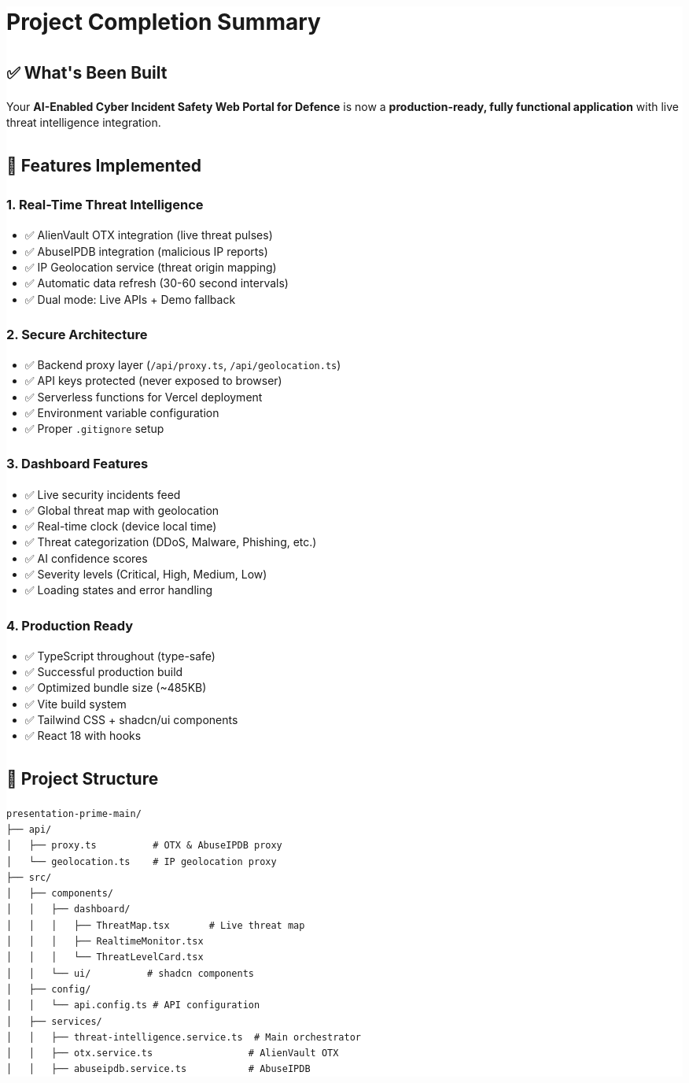 # Project Completion Summary

## ✅ What's Been Built

Your **AI-Enabled Cyber Incident Safety Web Portal for Defence** is now a **production-ready, fully functional application** with live threat intelligence integration.

## 🎯 Features Implemented

### 1. **Real-Time Threat Intelligence**
- ✅ AlienVault OTX integration (live threat pulses)
- ✅ AbuseIPDB integration (malicious IP reports)
- ✅ IP Geolocation service (threat origin mapping)
- ✅ Automatic data refresh (30-60 second intervals)
- ✅ Dual mode: Live APIs + Demo fallback

### 2. **Secure Architecture**
- ✅ Backend proxy layer (`/api/proxy.ts`, `/api/geolocation.ts`)
- ✅ API keys protected (never exposed to browser)
- ✅ Serverless functions for Vercel deployment
- ✅ Environment variable configuration
- ✅ Proper `.gitignore` setup

### 3. **Dashboard Features**
- ✅ Live security incidents feed
- ✅ Global threat map with geolocation
- ✅ Real-time clock (device local time)
- ✅ Threat categorization (DDoS, Malware, Phishing, etc.)
- ✅ AI confidence scores
- ✅ Severity levels (Critical, High, Medium, Low)
- ✅ Loading states and error handling

### 4. **Production Ready**
- ✅ TypeScript throughout (type-safe)
- ✅ Successful production build
- ✅ Optimized bundle size (~485KB)
- ✅ Vite build system
- ✅ Tailwind CSS + shadcn/ui components
- ✅ React 18 with hooks

## 📂 Project Structure

```
presentation-prime-main/
├── api/
│   ├── proxy.ts          # OTX & AbuseIPDB proxy
│   └── geolocation.ts    # IP geolocation proxy
├── src/
│   ├── components/
│   │   ├── dashboard/
│   │   │   ├── ThreatMap.tsx       # Live threat map
│   │   │   ├── RealtimeMonitor.tsx
│   │   │   └── ThreatLevelCard.tsx
│   │   └── ui/          # shadcn components
│   ├── config/
│   │   └── api.config.ts # API configuration
│   ├── services/
│   │   ├── threat-intelligence.service.ts  # Main orchestrator
│   │   ├── otx.service.ts                 # AlienVault OTX
│   │   ├── abuseipdb.service.ts           # AbuseIPDB
```